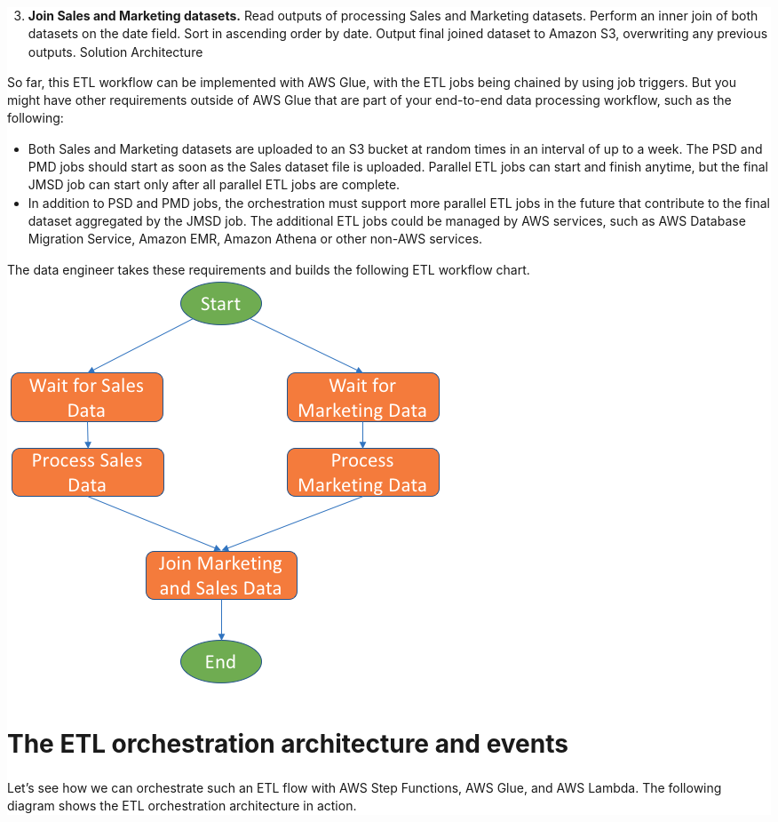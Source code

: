 3. **Join Sales and Marketing datasets.** Read outputs of processing Sales and Marketing datasets. Perform an inner join of both datasets on the date field. Sort in ascending order by date. Output final joined dataset to Amazon S3, overwriting any previous outputs. 
Solution Architecture

So far, this ETL workflow can be implemented with AWS Glue, with the ETL jobs being chained by using job triggers. But you might have other requirements outside of AWS Glue that are part of your end-to-end data processing workflow, such as the following:

* Both Sales and Marketing datasets are uploaded to an S3 bucket at random times in an interval of up to a week. The PSD and PMD jobs should start as soon as the Sales dataset file is uploaded. Parallel ETL jobs can start and finish anytime, but the final JMSD job can start only after all parallel ETL jobs are complete.
* In addition to PSD and PMD jobs, the orchestration must support more parallel ETL jobs in the future that contribute to the final dataset aggregated by the JMSD job. The additional ETL jobs could be managed by AWS services, such as AWS Database Migration Service, Amazon EMR, Amazon Athena or other non-AWS services.


The data engineer takes these requirements and builds the following ETL workflow chart.
![Example ETL Flow](resources/example-etl-flow.png)

<a name="the-etl-orchestration-architecture-and-events"></a>
# The ETL orchestration architecture and events
Let’s see how we can orchestrate such an ETL flow with AWS Step Functions, AWS Glue, and AWS Lambda. The following diagram shows the ETL orchestration architecture in action.
